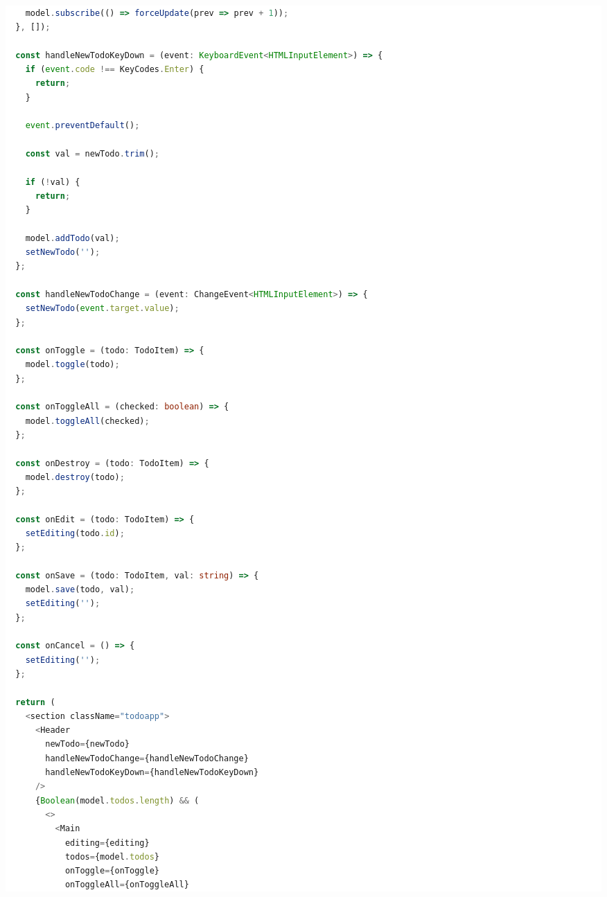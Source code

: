 ```TypeScript
    model.subscribe(() => forceUpdate(prev => prev + 1));
  }, []);

  const handleNewTodoKeyDown = (event: KeyboardEvent<HTMLInputElement>) => {
    if (event.code !== KeyCodes.Enter) {
      return;
    }

    event.preventDefault();

    const val = newTodo.trim();

    if (!val) {
      return;
    }

    model.addTodo(val);
    setNewTodo('');
  };

  const handleNewTodoChange = (event: ChangeEvent<HTMLInputElement>) => {
    setNewTodo(event.target.value);
  };

  const onToggle = (todo: TodoItem) => {
    model.toggle(todo);
  };

  const onToggleAll = (checked: boolean) => {
    model.toggleAll(checked);
  };

  const onDestroy = (todo: TodoItem) => {
    model.destroy(todo);
  };

  const onEdit = (todo: TodoItem) => {
    setEditing(todo.id);
  };

  const onSave = (todo: TodoItem, val: string) => {
    model.save(todo, val);
    setEditing('');
  };

  const onCancel = () => {
    setEditing('');
  };

  return (
    <section className="todoapp">
      <Header
        newTodo={newTodo}
        handleNewTodoChange={handleNewTodoChange}
        handleNewTodoKeyDown={handleNewTodoKeyDown}
      />
      {Boolean(model.todos.length) && (
        <>
          <Main
            editing={editing}
            todos={model.todos}
            onToggle={onToggle}
            onToggleAll={onToggleAll}
```